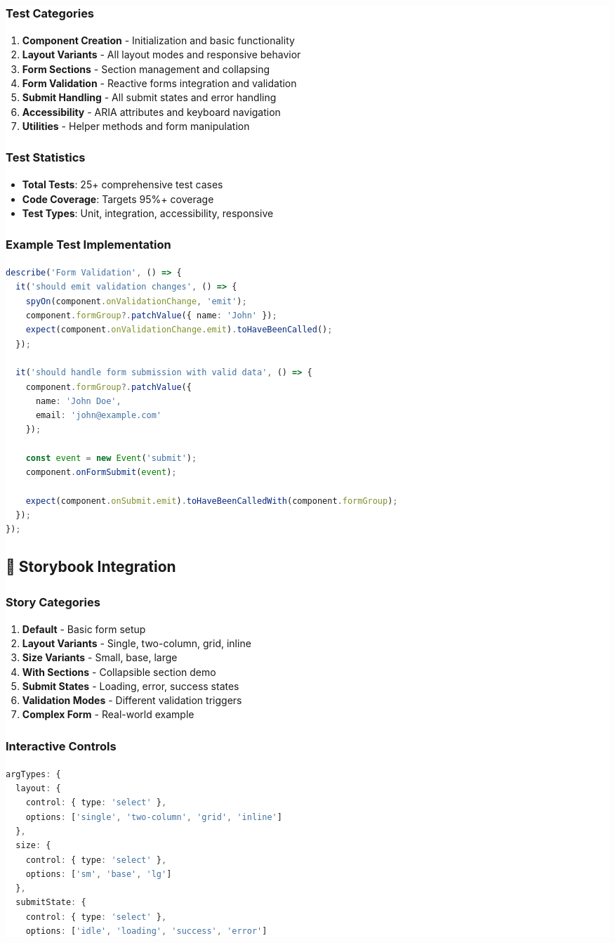 ### Test Categories
1. **Component Creation** - Initialization and basic functionality
2. **Layout Variants** - All layout modes and responsive behavior
3. **Form Sections** - Section management and collapsing
4. **Form Validation** - Reactive forms integration and validation
5. **Submit Handling** - All submit states and error handling
6. **Accessibility** - ARIA attributes and keyboard navigation
7. **Utilities** - Helper methods and form manipulation

### Test Statistics
- **Total Tests**: 25+ comprehensive test cases
- **Code Coverage**: Targets 95%+ coverage
- **Test Types**: Unit, integration, accessibility, responsive

### Example Test Implementation
```typescript
describe('Form Validation', () => {
  it('should emit validation changes', () => {
    spyOn(component.onValidationChange, 'emit');
    component.formGroup?.patchValue({ name: 'John' });
    expect(component.onValidationChange.emit).toHaveBeenCalled();
  });
  
  it('should handle form submission with valid data', () => {
    component.formGroup?.patchValue({
      name: 'John Doe',
      email: 'john@example.com'
    });
    
    const event = new Event('submit');
    component.onFormSubmit(event);
    
    expect(component.onSubmit.emit).toHaveBeenCalledWith(component.formGroup);
  });
});
```

## 📖 Storybook Integration

### Story Categories
1. **Default** - Basic form setup
2. **Layout Variants** - Single, two-column, grid, inline
3. **Size Variants** - Small, base, large
4. **With Sections** - Collapsible section demo
5. **Submit States** - Loading, error, success states
6. **Validation Modes** - Different validation triggers
7. **Complex Form** - Real-world example

### Interactive Controls
```typescript
argTypes: {
  layout: {
    control: { type: 'select' },
    options: ['single', 'two-column', 'grid', 'inline']
  },
  size: {
    control: { type: 'select' },
    options: ['sm', 'base', 'lg']
  },
  submitState: {
    control: { type: 'select' },
    options: ['idle', 'loading', 'success', 'error']
```